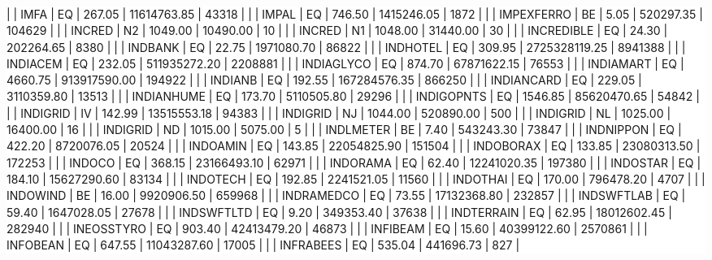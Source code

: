 |  | IMFA | EQ | 267.05 | 11614763.85 | 43318 |
|  | IMPAL | EQ | 746.50 | 1415246.05 | 1872 |
|  | IMPEXFERRO | BE | 5.05 | 520297.35 | 104629 |
|  | INCRED | N2 | 1049.00 | 10490.00 | 10 |
|  | INCRED | N1 | 1048.00 | 31440.00 | 30 |
|  | INCREDIBLE | EQ | 24.30 | 202264.65 | 8380 |
|  | INDBANK | EQ | 22.75 | 1971080.70 | 86822 |
|  | INDHOTEL | EQ | 309.95 | 2725328119.25 | 8941388 |
|  | INDIACEM | EQ | 232.05 | 511935272.20 | 2208881 |
|  | INDIAGLYCO | EQ | 874.70 | 67871622.15 | 76553 |
|  | INDIAMART | EQ | 4660.75 | 913917590.00 | 194922 |
|  | INDIANB | EQ | 192.55 | 167284576.35 | 866250 |
|  | INDIANCARD | EQ | 229.05 | 3110359.80 | 13513 |
|  | INDIANHUME | EQ | 173.70 | 5110505.80 | 29296 |
|  | INDIGOPNTS | EQ | 1546.85 | 85620470.65 | 54842 |
|  | INDIGRID | IV | 142.99 | 13515553.18 | 94383 |
|  | INDIGRID | NJ | 1044.00 | 520890.00 | 500 |
|  | INDIGRID | NL | 1025.00 | 16400.00 | 16 |
|  | INDIGRID | ND | 1015.00 | 5075.00 | 5 |
|  | INDLMETER | BE | 7.40 | 543243.30 | 73847 |
|  | INDNIPPON | EQ | 422.20 | 8720076.05 | 20524 |
|  | INDOAMIN | EQ | 143.85 | 22054825.90 | 151504 |
|  | INDOBORAX | EQ | 133.85 | 23080313.50 | 172253 |
|  | INDOCO | EQ | 368.15 | 23166493.10 | 62971 |
|  | INDORAMA | EQ | 62.40 | 12241020.35 | 197380 |
|  | INDOSTAR | EQ | 184.10 | 15627290.60 | 83134 |
|  | INDOTECH | EQ | 192.85 | 2241521.05 | 11560 |
|  | INDOTHAI | EQ | 170.00 | 796478.20 | 4707 |
|  | INDOWIND | BE | 16.00 | 9920906.50 | 659968 |
|  | INDRAMEDCO | EQ | 73.55 | 17132368.80 | 232857 |
|  | INDSWFTLAB | EQ | 59.40 | 1647028.05 | 27678 |
|  | INDSWFTLTD | EQ | 9.20 | 349353.40 | 37638 |
|  | INDTERRAIN | EQ | 62.95 | 18012602.45 | 282940 |
|  | INEOSSTYRO | EQ | 903.40 | 42413479.20 | 46873 |
|  | INFIBEAM | EQ | 15.60 | 40399122.60 | 2570861 |
|  | INFOBEAN | EQ | 647.55 | 11043287.60 | 17005 |
|  | INFRABEES | EQ | 535.04 | 441696.73 | 827 |
